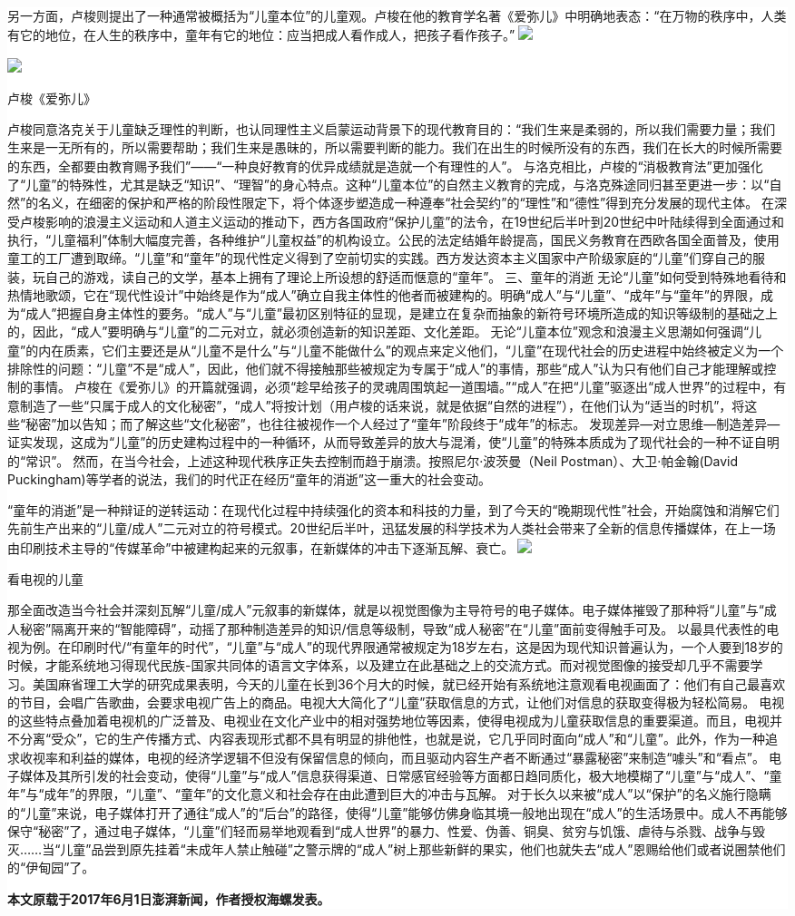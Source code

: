 另一方面，卢梭则提出了一种通常被概括为“儿童本位”的儿童观。卢梭在他的教育学名著《爱弥儿》中明确地表态：“在万物的秩序中，人类有它的地位，在人生的秩序中，童年有它的地位：应当把成人看作成人，把孩子看作孩子。”
<img src="https://pic4.zhimg.com/v2-d6c818fb429036dd6395cdf82ab843b3_b.jpg" data-rawwidth="600" data-caption="" data-size="normal" data-rawheight="958" class="origin_image zh-lightbox-thumb" width="600" data-original="https://pic4.zhimg.com/v2-d6c818fb429036dd6395cdf82ab843b3_r.jpg"/>

<img src="https://pic3.zhimg.com/v2-c02f2f87f62ff02f226fc1600635d146_b.jpg" data-rawwidth="288" data-caption="" data-size="normal" data-rawheight="462" class="content_image" width="288"/>

卢梭《爱弥儿》

卢梭同意洛克关于儿童缺乏理性的判断，也认同理性主义启蒙运动背景下的现代教育目的：“我们生来是柔弱的，所以我们需要力量；我们生来是一无所有的，所以需要帮助；我们生来是愚昧的，所以需要判断的能力。我们在出生的时候所没有的东西，我们在长大的时候所需要的东西，全都要由教育赐予我们”——“一种良好教育的优异成绩就是造就一个有理性的人”。
与洛克相比，卢梭的“消极教育法”更加强化了“儿童”的特殊性，尤其是缺乏“知识”、“理智”的身心特点。这种“儿童本位”的自然主义教育的完成，与洛克殊途同归甚至更进一步：以“自然”的名义，在细密的保护和严格的阶段性限定下，将个体逐步塑造成一种遵奉“社会契约”的“理性”和“德性”得到充分发展的现代主体。
在深受卢梭影响的浪漫主义运动和人道主义运动的推动下，西方各国政府“保护儿童”的法令，在19世纪后半叶到20世纪中叶陆续得到全面通过和执行，“儿童福利”体制大幅度完善，各种维护“儿童权益”的机构设立。公民的法定结婚年龄提高，国民义务教育在西欧各国全面普及，使用童工的工厂遭到取缔。“儿童”和“童年”的现代性定义得到了空前切实的实践。西方发达资本主义国家中产阶级家庭的“儿童”们穿自己的服装，玩自己的游戏，读自己的文学，基本上拥有了理论上所设想的舒适而惬意的“童年”。
三、童年的消逝
无论“儿童”如何受到特殊地看待和热情地歌颂，它在“现代性设计”中始终是作为“成人”确立自我主体性的他者而被建构的。明确“成人”与“儿童”、“成年”与“童年”的界限，成为“成人”把握自身主体性的要务。“成人”与“儿童”最初区别特征的显现，是建立在复杂而抽象的新符号环境所造成的知识等级制的基础之上的，因此，“成人”要明确与“儿童”的二元对立，就必须创造新的知识差距、文化差距。
无论“儿童本位”观念和浪漫主义思潮如何强调“儿童”的内在质素，它们主要还是从“儿童不是什么”与“儿童不能做什么”的观点来定义他们，“儿童”在现代社会的历史进程中始终被定义为一个排除性的问题：“儿童”不是“成人”，因此，他们就不得接触那些被规定为专属于“成人”的事情，那些“成人”认为只有他们自己才能理解或控制的事情。
卢梭在《爱弥儿》的开篇就强调，必须“趁早给孩子的灵魂周围筑起一道围墙。”“成人”在把“儿童”驱逐出“成人世界”的过程中，有意制造了一些“只属于成人的文化秘密”，“成人”将按计划（用卢梭的话来说，就是依据“自然的进程”），在他们认为“适当的时机”，将这些“秘密”加以告知；而了解这些“文化秘密”，也往往被视作一个人经过了“童年”阶段终于“成年”的标志。
发现差异—对立思维—制造差异—证实发现，这成为“儿童”的历史建构过程中的一种循环，从而导致差异的放大与混淆，使“儿童”的特殊本质成为了现代社会的一种不证自明的“常识”。
然而，在当今社会，上述这种现代秩序正失去控制而趋于崩溃。按照尼尔·波茨曼（Neil Postman）、大卫·帕金翰(David Puckingham)等学者的说法，我们的时代正在经历“童年的消逝”这一重大的社会变动。

“童年的消逝”是一种辩证的逆转运动：在现代化过程中持续强化的资本和科技的力量，到了今天的“晚期现代性”社会，开始腐蚀和消解它们先前生产出来的“儿童/成人”二元对立的符号模式。20世纪后半叶，迅猛发展的科学技术为人类社会带来了全新的信息传播媒体，在上一场由印刷技术主导的“传媒革命”中被建构起来的元叙事，在新媒体的冲击下逐渐瓦解、衰亡。
<img src="https://pic2.zhimg.com/v2-2a0ab45b30504378b4c3508eaf6998c5_b.jpg" data-rawwidth="428" data-caption="" data-size="normal" data-rawheight="314" class="origin_image zh-lightbox-thumb" width="428" data-original="https://pic2.zhimg.com/v2-2a0ab45b30504378b4c3508eaf6998c5_r.jpg"/>

看电视的儿童

那全面改造当今社会并深刻瓦解“儿童/成人”元叙事的新媒体，就是以视觉图像为主导符号的电子媒体。电子媒体摧毁了那种将“儿童”与“成人秘密”隔离开来的“智能障碍”，动摇了那种制造差异的知识/信息等级制，导致“成人秘密”在“儿童”面前变得触手可及。
以最具代表性的电视为例。在印刷时代/“有童年的时代”，“儿童”与“成人”的现代界限通常被规定为18岁左右，这是因为现代知识普遍认为，一个人要到18岁的时候，才能系统地习得现代民族-国家共同体的语言文字体系，以及建立在此基础之上的交流方式。而对视觉图像的接受却几乎不需要学习。美国麻省理工大学的研究成果表明，今天的儿童在长到36个月大的时候，就已经开始有系统地注意观看电视画面了：他们有自己最喜欢的节目，会唱广告歌曲，会要求电视广告上的商品。电视大大简化了“儿童”获取信息的方式，让他们对信息的获取变得极为轻松简易。
电视的这些特点叠加着电视机的广泛普及、电视业在文化产业中的相对强势地位等因素，使得电视成为儿童获取信息的重要渠道。而且，电视并不分离“受众”，它的生产传播方式、内容表现形式都不具有明显的排他性，也就是说，它几乎同时面向“成人”和“儿童”。此外，作为一种追求收视率和利益的媒体，电视的经济学逻辑不但没有保留信息的倾向，而且驱动内容生产者不断通过“暴露秘密”来制造“噱头”和“看点”。
电子媒体及其所引发的社会变动，使得“儿童”与“成人”信息获得渠道、日常感官经验等方面都日趋同质化，极大地模糊了“儿童”与“成人”、“童年”与“成年”的界限，“儿童”、“童年”的文化意义和社会存在由此遭到巨大的冲击与瓦解。
对于长久以来被“成人”以“保护”的名义施行隐瞒的“儿童”来说，电子媒体打开了通往“成人”的“后台”的路径，使得“儿童”能够仿佛身临其境一般地出现在“成人”的生活场景中。成人不再能够保守“秘密”了，通过电子媒体，“儿童”们轻而易举地观看到“成人世界”的暴力、性爱、伪善、铜臭、贫穷与饥饿、虐待与杀戮、战争与毁灭……当“儿童”品尝到原先挂着“未成年人禁止触碰”之警示牌的“成人”树上那些新鲜的果实，他们也就失去“成人”恩赐给他们或者说圈禁他们的“伊甸园”了。

**本文原载于2017年6月1日澎湃新闻，作者授权海螺发表。**
